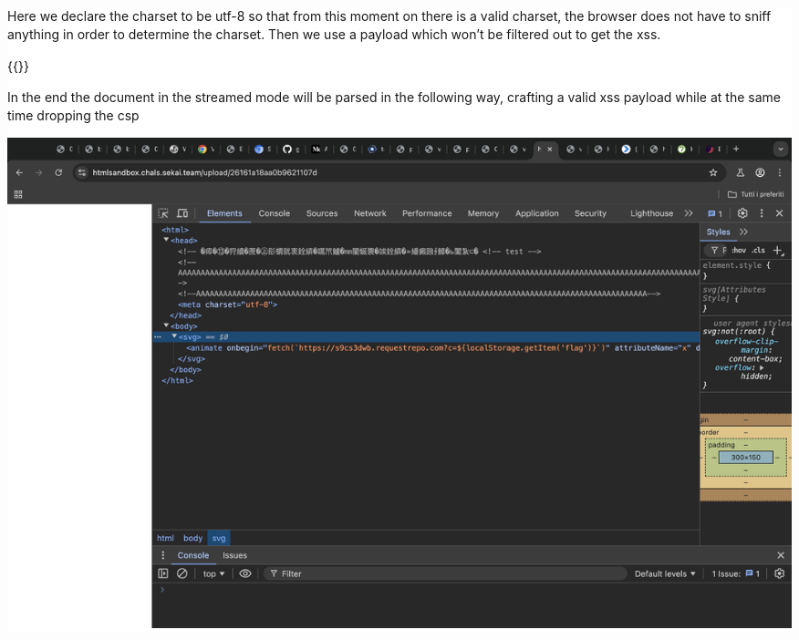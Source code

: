 Here we declare the charset to be utf-8 so that from this moment on there is a valid charset, the browser does not have to sniff anything in order to determine the charset. Then we use a payload which won’t be filtered out to get the xss.

{{<callout emoji="💡" title="TIP" text="If you are wondering how i came up with this `svg` payload, I compared the blacklisted event handlers in the code to the one present in portswigger xss cheatsheet" >}}

In the end the document in the streamed mode will be parsed in the following way, crafting a valid xss payload while at the same time dropping the csp

![7.png](/images/sekai/7.png)
